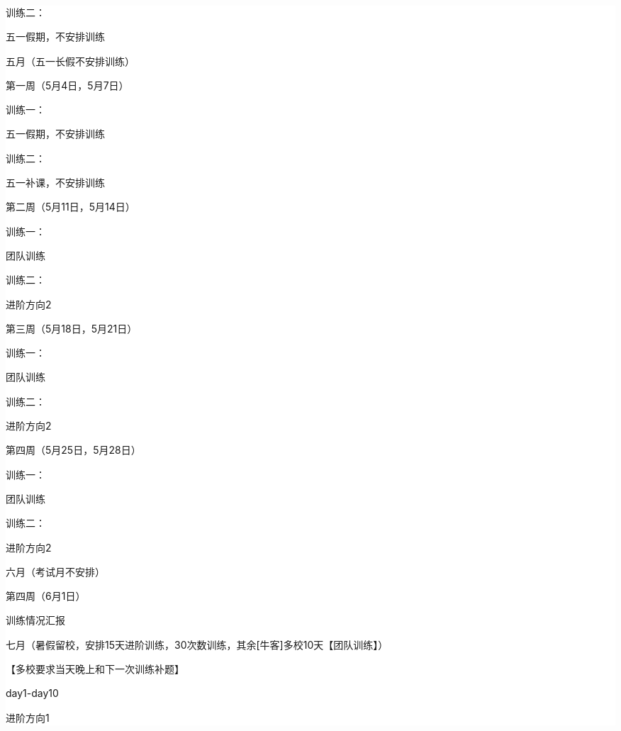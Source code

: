 训练二：

五一假期，不安排训练



五月（五一长假不安排训练）

第一周（5月4日，5月7日）

训练一：

五一假期，不安排训练

训练二：

五一补课，不安排训练



第二周（5月11日，5月14日）

训练一：

团队训练

训练二：

进阶方向2



第三周（5月18日，5月21日）

训练一：

团队训练

训练二：

进阶方向2



第四周（5月25日，5月28日）

训练一：

团队训练

训练二：

进阶方向2

六月（考试月不安排）

第四周（6月1日）

训练情况汇报

七月（暑假留校，安排15天进阶训练，30次数训练，其余[牛客]多校10天【团队训练】）

【多校要求当天晚上和下一次训练补题】

day1-day10

进阶方向1
